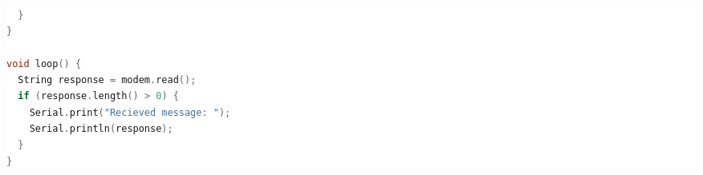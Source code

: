 ```cpp
  }
}

void loop() {
  String response = modem.read();
  if (response.length() > 0) {
    Serial.print("Recieved message: ");
    Serial.println(response);
  }
}
